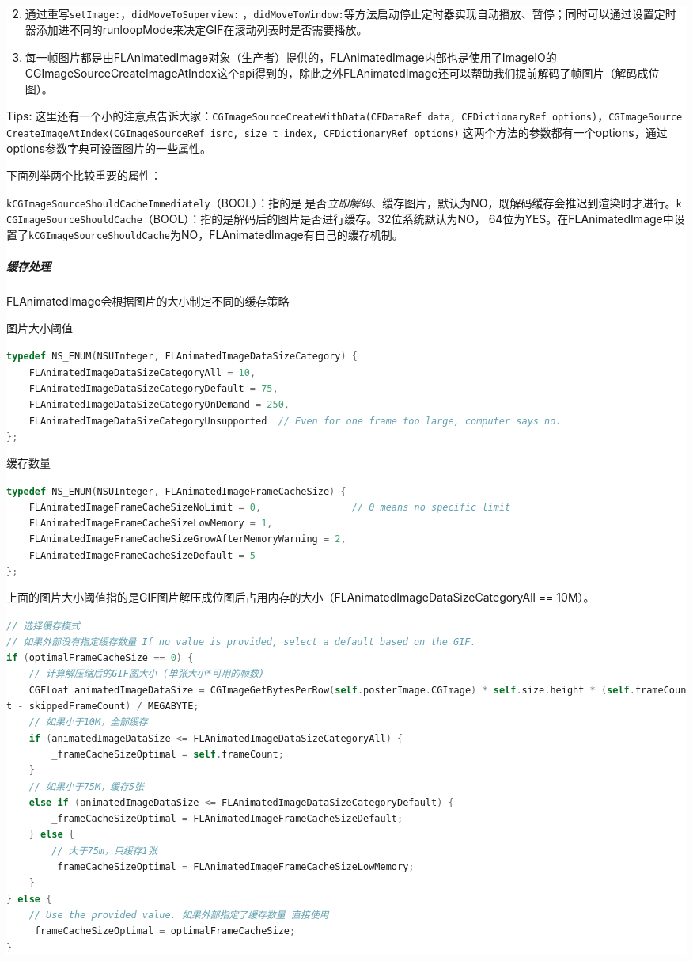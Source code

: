 2. 通过重写`setImage:`，`didMoveToSuperview:` ，`didMoveToWindow:`等方法启动停止定时器实现自动播放、暂停；同时可以通过设置定时器添加进不同的runloopMode来决定GIF在滚动列表时是否需要播放。

3. 每一帧图片都是由FLAnimatedImage对象（生产者）提供的，FLAnimatedImage内部也是使用了ImageIO的CGImageSourceCreateImageAtIndex这个api得到的，除此之外FLAnimatedImage还可以帮助我们提前解码了帧图片（解码成位图）。

Tips: 这里还有一个小的注意点告诉大家：`CGImageSourceCreateWithData(CFDataRef data, CFDictionaryRef options)`，`CGImageSourceCreateImageAtIndex(CGImageSourceRef isrc, size_t index, CFDictionaryRef options)` 这两个方法的参数都有一个options，通过options参数字典可设置图片的一些属性。

下面列举两个比较重要的属性：

`kCGImageSourceShouldCacheImmediately`（BOOL）：指的是 是否*立即解码*、缓存图片，默认为NO，既解码缓存会推迟到渲染时才进行。`kCGImageSourceShouldCache`（BOOL）：指的是解码后的图片是否进行缓存。32位系统默认为NO， 64位为YES。在FLAnimatedImage中设置了`kCGImageSourceShouldCache`为NO，FLAnimatedImage有自己的缓存机制。

##### 缓存处理

FLAnimatedImage会根据图片的大小制定不同的缓存策略

图片大小阈值

```objective-c
typedef NS_ENUM(NSUInteger, FLAnimatedImageDataSizeCategory) {
    FLAnimatedImageDataSizeCategoryAll = 10,
    FLAnimatedImageDataSizeCategoryDefault = 75,
    FLAnimatedImageDataSizeCategoryOnDemand = 250,
    FLAnimatedImageDataSizeCategoryUnsupported	// Even for one frame too large, computer says no.
};
```

缓存数量

```objective-c
typedef NS_ENUM(NSUInteger, FLAnimatedImageFrameCacheSize) {
    FLAnimatedImageFrameCacheSizeNoLimit = 0,                // 0 means no specific limit
    FLAnimatedImageFrameCacheSizeLowMemory = 1, 
    FLAnimatedImageFrameCacheSizeGrowAfterMemoryWarning = 2, 
    FLAnimatedImageFrameCacheSizeDefault = 5
};
```

上面的图片大小阈值指的是GIF图片解压成位图后占用内存的大小（FLAnimatedImageDataSizeCategoryAll == 10M）。

```objective-c
// 选择缓存模式
// 如果外部没有指定缓存数量 If no value is provided, select a default based on the GIF.
if (optimalFrameCacheSize == 0) {
    // 计算解压缩后的GIF图大小 (单张大小*可用的帧数)
    CGFloat animatedImageDataSize = CGImageGetBytesPerRow(self.posterImage.CGImage) * self.size.height * (self.frameCount - skippedFrameCount) / MEGABYTE;
    // 如果小于10M，全部缓存
    if (animatedImageDataSize <= FLAnimatedImageDataSizeCategoryAll) {
        _frameCacheSizeOptimal = self.frameCount;
    } 
    // 如果小于75M，缓存5张
    else if (animatedImageDataSize <= FLAnimatedImageDataSizeCategoryDefault) {
        _frameCacheSizeOptimal = FLAnimatedImageFrameCacheSizeDefault;
    } else {
        // 大于75m，只缓存1张
        _frameCacheSizeOptimal = FLAnimatedImageFrameCacheSizeLowMemory;
    }
} else {
    // Use the provided value. 如果外部指定了缓存数量 直接使用
    _frameCacheSizeOptimal = optimalFrameCacheSize;
}
```
